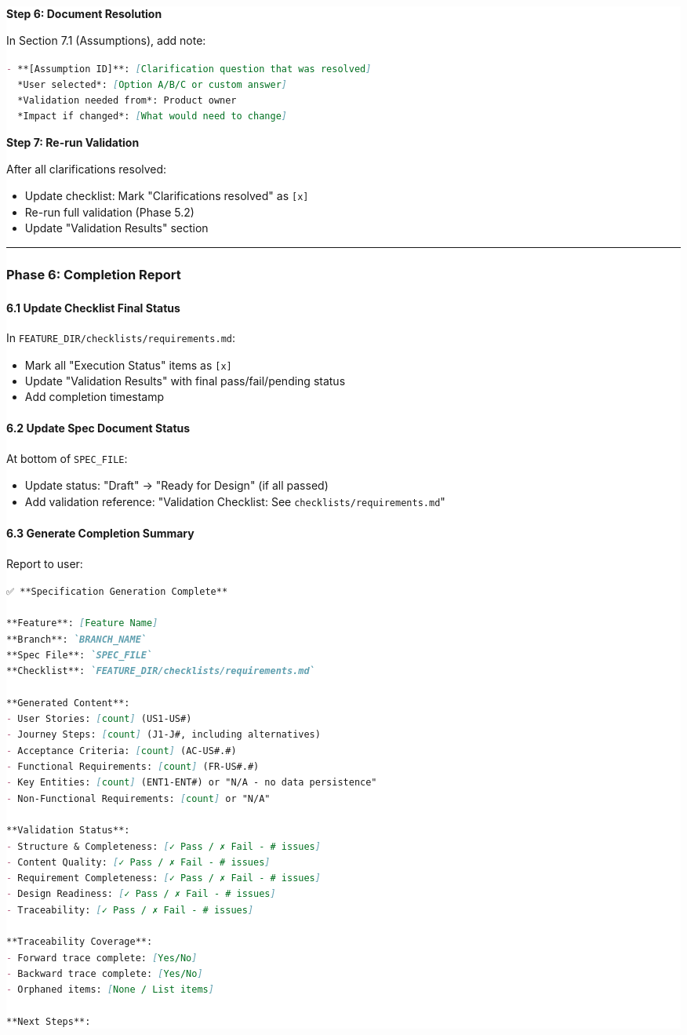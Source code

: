 **Step 6: Document Resolution**

In Section 7.1 (Assumptions), add note:
```markdown
- **[Assumption ID]**: [Clarification question that was resolved]
  *User selected*: [Option A/B/C or custom answer]
  *Validation needed from*: Product owner
  *Impact if changed*: [What would need to change]
```

**Step 7: Re-run Validation**

After all clarifications resolved:
- Update checklist: Mark "Clarifications resolved" as `[x]`
- Re-run full validation (Phase 5.2)
- Update "Validation Results" section

---

### Phase 6: Completion Report

#### **6.1 Update Checklist Final Status**

In `FEATURE_DIR/checklists/requirements.md`:
- Mark all "Execution Status" items as `[x]`
- Update "Validation Results" with final pass/fail/pending status
- Add completion timestamp

#### **6.2 Update Spec Document Status**

At bottom of `SPEC_FILE`:
- Update status: "Draft" → "Ready for Design" (if all passed)
- Add validation reference: "Validation Checklist: See `checklists/requirements.md`"

#### **6.3 Generate Completion Summary**

Report to user:

```markdown
✅ **Specification Generation Complete**

**Feature**: [Feature Name]
**Branch**: `BRANCH_NAME`
**Spec File**: `SPEC_FILE`
**Checklist**: `FEATURE_DIR/checklists/requirements.md`

**Generated Content**:
- User Stories: [count] (US1-US#)
- Journey Steps: [count] (J1-J#, including alternatives)
- Acceptance Criteria: [count] (AC-US#.#)
- Functional Requirements: [count] (FR-US#.#)
- Key Entities: [count] (ENT1-ENT#) or "N/A - no data persistence"
- Non-Functional Requirements: [count] or "N/A"

**Validation Status**:
- Structure & Completeness: [✓ Pass / ✗ Fail - # issues]
- Content Quality: [✓ Pass / ✗ Fail - # issues]
- Requirement Completeness: [✓ Pass / ✗ Fail - # issues]
- Design Readiness: [✓ Pass / ✗ Fail - # issues]
- Traceability: [✓ Pass / ✗ Fail - # issues]

**Traceability Coverage**:
- Forward trace complete: [Yes/No]
- Backward trace complete: [Yes/No]
- Orphaned items: [None / List items]

**Next Steps**:
```